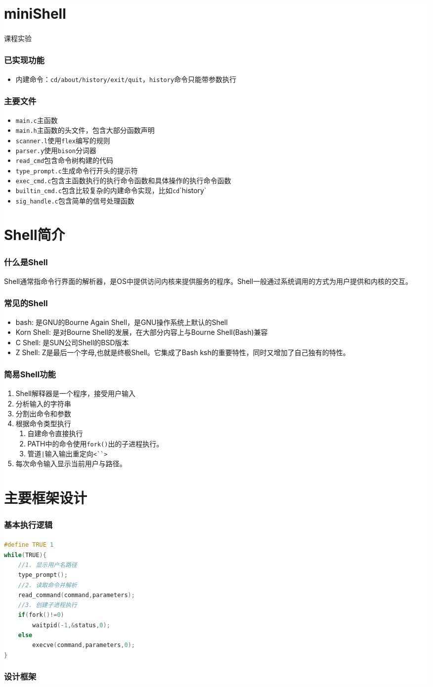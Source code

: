 # miniShell
课程实验

### 已实现功能

- 内建命令：`cd/about/history/exit/quit`，`history`命令只能带参数执行
### 主要文件

- `main.c`主函数
- `main.h`主函数的头文件，包含大部分函数声明
- `scanner.l`使用`flex`编写的规则
- `parser.y`使用`bison`分词器
- `read_cmd`包含命令树构建的代码
- `type_prompt.c`生成命令行开头的提示符
- `exec_cmd.c`包含主函数执行的执行命令函数和具体操作的执行命令函数
- `builtin_cmd.c`包含比较复杂的内建命令实现，比如`cd`\`history`
- `sig_handle.c`包含简单的信号处理函数
# Shell简介
### 什么是Shell
Shell通常指命令行界面的解析器，是OS中提供访问内核来提供服务的程序。Shell一般通过系统调用的方式为用户提供和内核的交互。
### 常见的Shell

- bash: 是GNU的Bourne Again Shell，是GNU操作系统上默认的Shell
- Korn Shell: 是对Bourne Shell的发展，在大部分内容上与Bourne Shell(Bash)兼容
- C Shell: 是SUN公司Shell的BSD版本
- Z Shell: Z是最后一个字母,也就是终极Shell。它集成了Bash ksh的重要特性，同时又增加了自己独有的特性。
### 简易Shell功能

1. Shell解释器是一个程序，接受用户输入
2. 分析输入的字符串
3. 分割出命令和参数
4. 根据命令类型执行
   1. 自建命令直接执行
   2. PATH中的命令使用`fork()`出的子进程执行。
   3. 管道`|`输入输出重定向`<``>`
5. 每次命令输入显示当前用户与路径。
# 主要框架设计
### 基本执行逻辑
```c
#define TRUE 1
while(TRUE){
    //1. 显示用户名路径
	type_prompt();
    //2. 读取命令并解析
    read_command(command,parameters);
	//3. 创建子进程执行
    if(fork()!=0)
    	waitpid(-1,&status,0);
    else
       	execve(command,parameters,0);
}
```
### 设计框架
